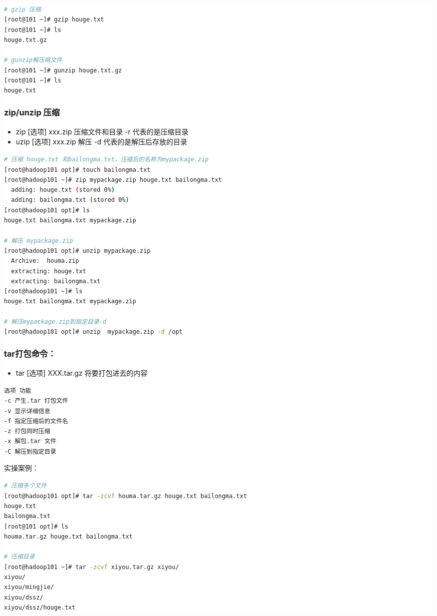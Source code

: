 ```sh
# gzip 压缩
[root@101 ~]# gzip houge.txt
[root@101 ~]# ls
houge.txt.gz

# gunzip解压缩文件
[root@101 ~]# gunzip houge.txt.gz
[root@101 ~]# ls
houge.txt
```

### zip/unzip 压缩

- zip [选项] xxx.zip 压缩文件和目录 -r 代表的是压缩目录
- uzip [选项] xxx.zip 解压 -d 代表的是解压后存放的目录

```sh
# 压缩 houge.txt 和bailongma.txt，压缩后的名称为mypackage.zip
[root@hadoop101 opt]# touch bailongma.txt
[root@hadoop101 ~]# zip mypackage.zip houge.txt bailongma.txt
  adding: houge.txt (stored 0%)
  adding: bailongma.txt (stored 0%) 
[root@hadoop101 opt]# ls
houge.txt bailongma.txt mypackage.zip

# 解压 mypackage.zip
[root@hadoop101 opt]# unzip mypackage.zip
  Archive:  houma.zip
  extracting: houge.txt
  extracting: bailongma.txt 
[root@hadoop101 ~]# ls
houge.txt bailongma.txt mypackage.zip

# 解压mypackage.zip到指定目录-d
[root@hadoop101 opt]# unzip  mypackage.zip -d /opt
```

### tar打包命令： 
- tar [选项] XXX.tar.gz 将要打包进去的内容
```
选项 功能
-c 产生.tar 打包文件
-v 显示详细信息
-f 指定压缩后的文件名 
-z 打包同时压缩
-x 解包.tar 文件
-C 解压到指定目录
```
实操案例：
```sh
# 压缩多个文件
[root@hadoop101 opt]# tar -zcvf houma.tar.gz houge.txt bailongma.txt
houge.txt
bailongma.txt 
[root@101 opt]# ls
houma.tar.gz houge.txt bailongma.txt

# 压缩目录
[root@hadoop101 ~]# tar -zcvf xiyou.tar.gz xiyou/
xiyou/
xiyou/mingjie/
xiyou/dssz/
xiyou/dssz/houge.txt

```